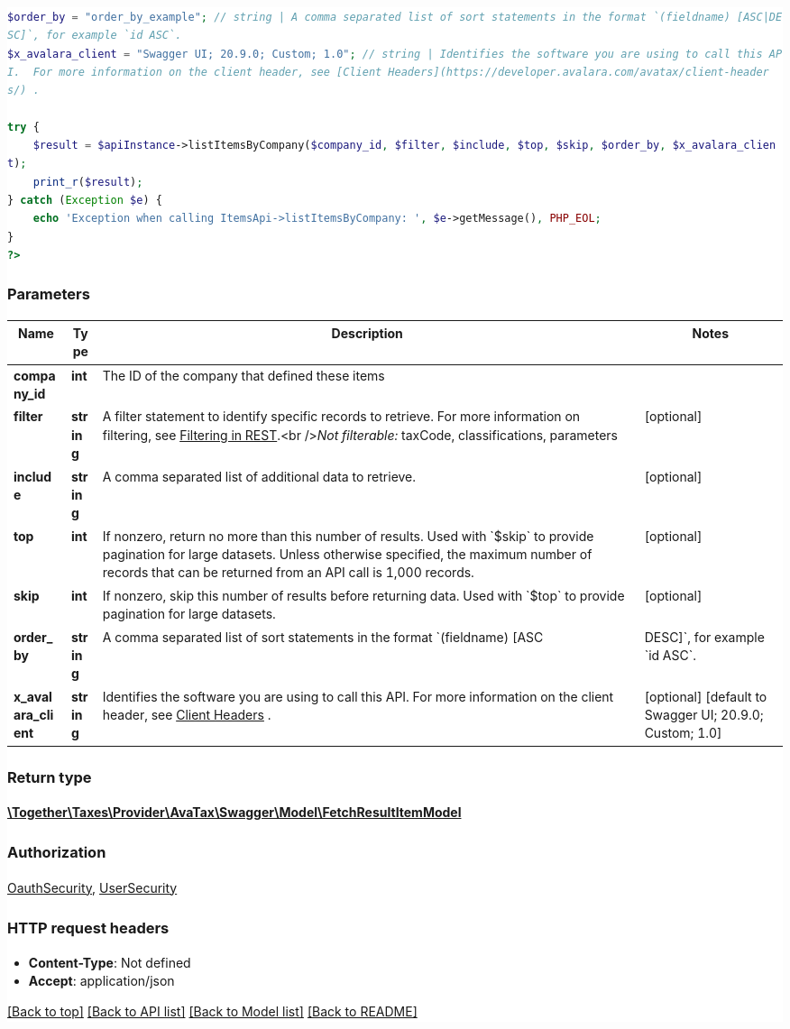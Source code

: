 ```php
$order_by = "order_by_example"; // string | A comma separated list of sort statements in the format `(fieldname) [ASC|DESC]`, for example `id ASC`.
$x_avalara_client = "Swagger UI; 20.9.0; Custom; 1.0"; // string | Identifies the software you are using to call this API.  For more information on the client header, see [Client Headers](https://developer.avalara.com/avatax/client-headers/) .

try {
    $result = $apiInstance->listItemsByCompany($company_id, $filter, $include, $top, $skip, $order_by, $x_avalara_client);
    print_r($result);
} catch (Exception $e) {
    echo 'Exception when calling ItemsApi->listItemsByCompany: ', $e->getMessage(), PHP_EOL;
}
?>
```

### Parameters

Name | Type | Description  | Notes
------------- | ------------- | ------------- | -------------
 **company_id** | **int**| The ID of the company that defined these items |
 **filter** | **string**| A filter statement to identify specific records to retrieve.  For more information on filtering, see [Filtering in REST](http://developer.avalara.com/avatax/filtering-in-rest/).&lt;br /&gt;*Not filterable:* taxCode, classifications, parameters | [optional]
 **include** | **string**| A comma separated list of additional data to retrieve. | [optional]
 **top** | **int**| If nonzero, return no more than this number of results.  Used with &#x60;$skip&#x60; to provide pagination for large datasets.  Unless otherwise specified, the maximum number of records that can be returned from an API call is 1,000 records. | [optional]
 **skip** | **int**| If nonzero, skip this number of results before returning data.  Used with &#x60;$top&#x60; to provide pagination for large datasets. | [optional]
 **order_by** | **string**| A comma separated list of sort statements in the format &#x60;(fieldname) [ASC|DESC]&#x60;, for example &#x60;id ASC&#x60;. | [optional]
 **x_avalara_client** | **string**| Identifies the software you are using to call this API.  For more information on the client header, see [Client Headers](https://developer.avalara.com/avatax/client-headers/) . | [optional] [default to Swagger UI; 20.9.0; Custom; 1.0]

### Return type

[**\Together\Taxes\Provider\AvaTax\Swagger\Model\FetchResultItemModel**](../Model/FetchResultItemModel.md)

### Authorization

[OauthSecurity](../../README.md#OauthSecurity), [UserSecurity](../../README.md#UserSecurity)

### HTTP request headers

 - **Content-Type**: Not defined
 - **Accept**: application/json

[[Back to top]](#) [[Back to API list]](../../README.md#documentation-for-api-endpoints) [[Back to Model list]](../../README.md#documentation-for-models) [[Back to README]](../../README.md)
